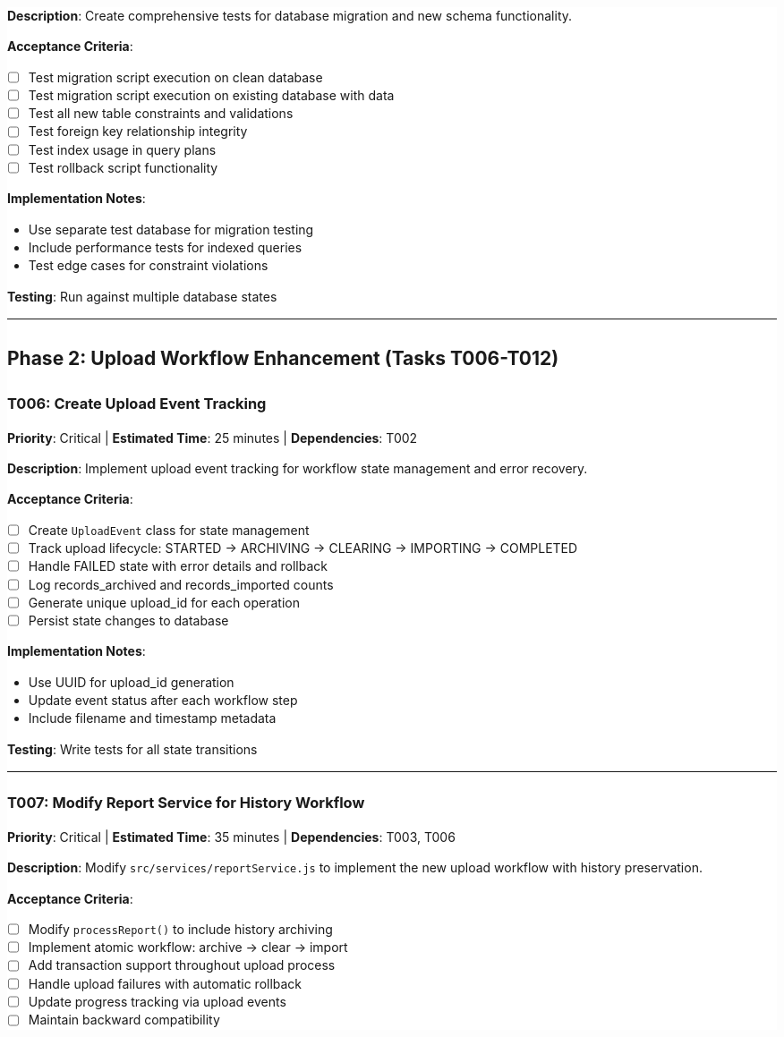 **Description**: Create comprehensive tests for database migration and new schema functionality.

**Acceptance Criteria**:
- [ ] Test migration script execution on clean database
- [ ] Test migration script execution on existing database with data
- [ ] Test all new table constraints and validations
- [ ] Test foreign key relationship integrity
- [ ] Test index usage in query plans
- [ ] Test rollback script functionality

**Implementation Notes**:
- Use separate test database for migration testing
- Include performance tests for indexed queries
- Test edge cases for constraint violations

**Testing**: Run against multiple database states

---

## Phase 2: Upload Workflow Enhancement (Tasks T006-T012)

### T006: Create Upload Event Tracking
**Priority**: Critical | **Estimated Time**: 25 minutes | **Dependencies**: T002

**Description**: Implement upload event tracking for workflow state management and error recovery.

**Acceptance Criteria**:
- [ ] Create `UploadEvent` class for state management
- [ ] Track upload lifecycle: STARTED → ARCHIVING → CLEARING → IMPORTING → COMPLETED
- [ ] Handle FAILED state with error details and rollback
- [ ] Log records_archived and records_imported counts
- [ ] Generate unique upload_id for each operation
- [ ] Persist state changes to database

**Implementation Notes**:
- Use UUID for upload_id generation
- Update event status after each workflow step
- Include filename and timestamp metadata

**Testing**: Write tests for all state transitions

---

### T007: Modify Report Service for History Workflow
**Priority**: Critical | **Estimated Time**: 35 minutes | **Dependencies**: T003, T006

**Description**: Modify `src/services/reportService.js` to implement the new upload workflow with history preservation.

**Acceptance Criteria**:
- [ ] Modify `processReport()` to include history archiving
- [ ] Implement atomic workflow: archive → clear → import
- [ ] Add transaction support throughout upload process
- [ ] Handle upload failures with automatic rollback
- [ ] Update progress tracking via upload events
- [ ] Maintain backward compatibility
